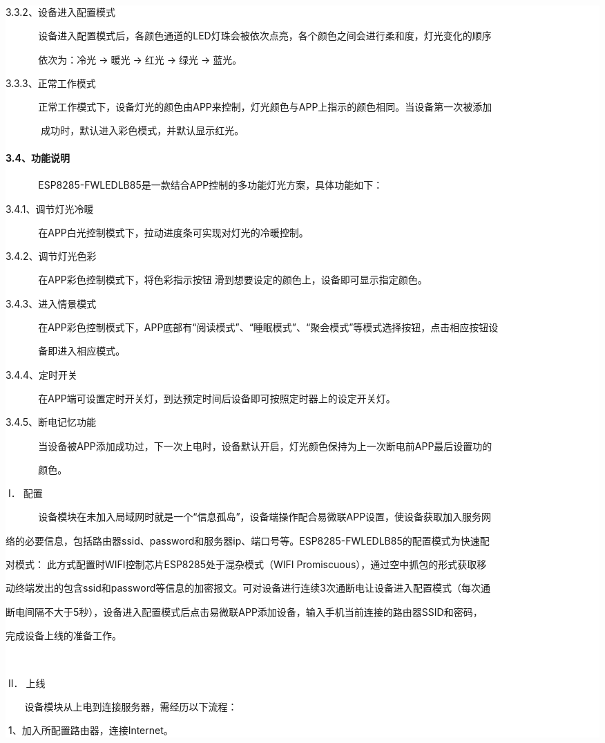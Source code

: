 3.3.2、设备进入配置模式

            设备进入配置模式后，各颜色通道的LED灯珠会被依次点亮，各个颜色之间会进行柔和度，灯光变化的顺序

            依次为：冷光 → 暖光 → 红光 → 绿光 → 蓝光。 

3.3.3、正常工作模式

            正常工作模式下，设备灯光的颜色由APP来控制，灯光颜色与APP上指示的颜色相同。当设备第一次被添加

             成功时，默认进入彩色模式，并默认显示红光。



#### 3.4、**功能说明**

            ESP8285-FWLEDLB85是一款结合APP控制的多功能灯光方案，具体功能如下：

3.4.1、调节灯光冷暖

            在APP白光控制模式下，拉动进度条可实现对灯光的冷暖控制。

3.4.2、调节灯光色彩	

            在APP彩色控制模式下，将色彩指示按钮	滑到想要设定的颜色上，设备即可显示指定颜色。

3.4.3、进入情景模式

            在APP彩色控制模式下，APP底部有“阅读模式”、“睡眠模式”、“聚会模式”等模式选择按钮，点击相应按钮设

            备即进入相应模式。

3.4.4、定时开关

            在APP端可设置定时开关灯，到达预定时间后设备即可按照定时器上的设定开关灯。

3.4.5、断电记忆功能

            当设备被APP添加成功过，下一次上电时，设备默认开启，灯光颜色保持为上一次断电前APP最后设置功的

            颜色。

​	I． 配置

            设备模块在未加入局域网时就是一个“信息孤岛”，设备端操作配合易微联APP设置，使设备获取加入服务网

络的必要信息，包括路由器ssid、password和服务器ip、端口号等。ESP8285-FWLEDLB85的配置模式为快速配

对模式： 此方式配置时WIFI控制芯片ESP8285处于混杂模式（WIFI Promiscuous），通过空中抓包的形式获取移

动终端发出的包含ssid和password等信息的加密报文。可对设备进行连续3次通断电让设备进入配置模式（每次通

断电间隔不大于5秒），设备进入配置模式后点击易微联APP添加设备，输入手机当前连接的路由器SSID和密码，

完成设备上线的准备工作。



​	     ​

​	II． 上线

​	      设备模块从上电到连接服务器，需经历以下流程：

​		1、加入所配置路由器，连接Internet。
